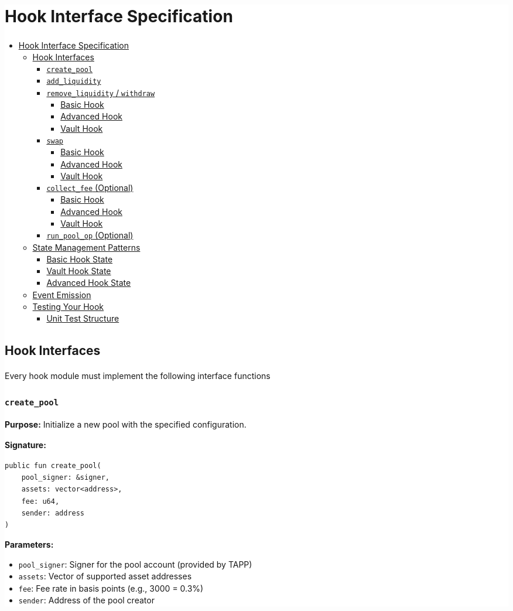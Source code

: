 # Hook Interface Specification

- [Hook Interface Specification](#hook-interface-specification)
  - [Hook Interfaces](#hook-interfaces)
    - [`create_pool`](#create_pool)
    - [`add_liquidity`](#add_liquidity)
    - [`remove_liquidity` / `withdraw`](#remove_liquidity--withdraw)
      - [Basic Hook](#basic-hook)
      - [Advanced Hook](#advanced-hook)
      - [Vault Hook](#vault-hook)
    - [`swap`](#swap)
      - [Basic Hook](#basic-hook-1)
      - [Advanced Hook](#advanced-hook-1)
      - [Vault Hook](#vault-hook-1)
    - [`collect_fee` (Optional)](#collect_fee-optional)
      - [Basic Hook](#basic-hook-2)
      - [Advanced Hook](#advanced-hook-2)
      - [Vault Hook](#vault-hook-2)
    - [`run_pool_op` (Optional)](#run_pool_op-optional)
  - [State Management Patterns](#state-management-patterns)
    - [Basic Hook State](#basic-hook-state)
    - [Vault Hook State](#vault-hook-state)
    - [Advanced Hook State](#advanced-hook-state)
  - [Event Emission](#event-emission)
  - [Testing Your Hook](#testing-your-hook)
    - [Unit Test Structure](#unit-test-structure)


## Hook Interfaces
Every hook module must implement the following interface functions

### `create_pool`

**Purpose:** Initialize a new pool with the specified configuration.

**Signature:**

```move
public fun create_pool(
    pool_signer: &signer,
    assets: vector<address>,
    fee: u64,
    sender: address
)
```

**Parameters:**

- `pool_signer`: Signer for the pool account (provided by TAPP)
- `assets`: Vector of supported asset addresses
- `fee`: Fee rate in basis points (e.g., 3000 = 0.3%)
- `sender`: Address of the pool creator
